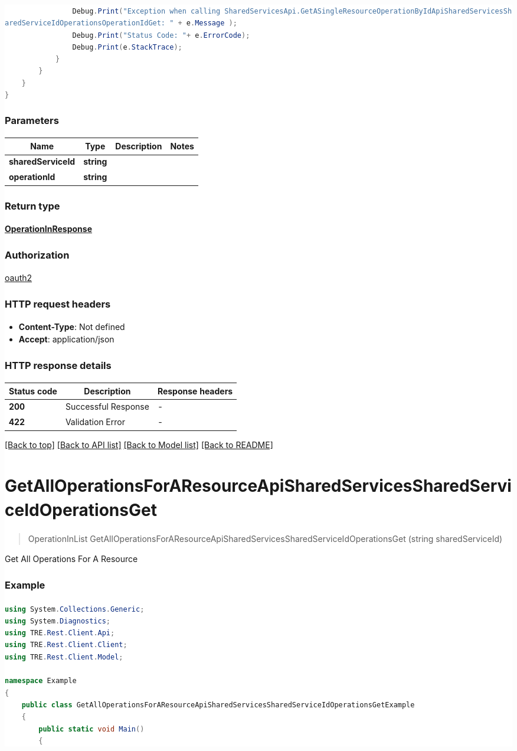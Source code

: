 ```csharp
                Debug.Print("Exception when calling SharedServicesApi.GetASingleResourceOperationByIdApiSharedServicesSharedServiceIdOperationsOperationIdGet: " + e.Message );
                Debug.Print("Status Code: "+ e.ErrorCode);
                Debug.Print(e.StackTrace);
            }
        }
    }
}
```

### Parameters

Name | Type | Description  | Notes
------------- | ------------- | ------------- | -------------
 **sharedServiceId** | **string**|  | 
 **operationId** | **string**|  | 

### Return type

[**OperationInResponse**](OperationInResponse.md)

### Authorization

[oauth2](../README.md#oauth2)

### HTTP request headers

 - **Content-Type**: Not defined
 - **Accept**: application/json


### HTTP response details
| Status code | Description | Response headers |
|-------------|-------------|------------------|
| **200** | Successful Response |  -  |
| **422** | Validation Error |  -  |

[[Back to top]](#) [[Back to API list]](../README.md#documentation-for-api-endpoints) [[Back to Model list]](../README.md#documentation-for-models) [[Back to README]](../README.md)

<a name="getalloperationsforaresourceapisharedservicessharedserviceidoperationsget"></a>
# **GetAllOperationsForAResourceApiSharedServicesSharedServiceIdOperationsGet**
> OperationInList GetAllOperationsForAResourceApiSharedServicesSharedServiceIdOperationsGet (string sharedServiceId)

Get All Operations For A Resource

### Example
```csharp
using System.Collections.Generic;
using System.Diagnostics;
using TRE.Rest.Client.Api;
using TRE.Rest.Client.Client;
using TRE.Rest.Client.Model;

namespace Example
{
    public class GetAllOperationsForAResourceApiSharedServicesSharedServiceIdOperationsGetExample
    {
        public static void Main()
        {
```
